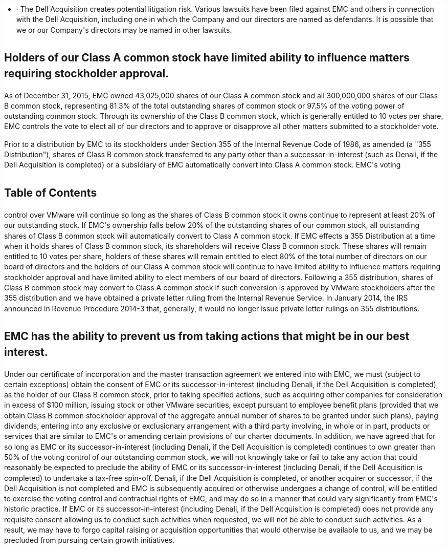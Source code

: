 - · The Dell Acquisition creates potential litigation risk. Various lawsuits have been filed against EMC and others in connection with the Dell Acquisition, including one in which the Company and our directors are named as defendants. It is possible that we or our Company's directors may be named in other lawsuits.

## Holders of our Class A common stock have limited ability to influence matters requiring stockholder approval.

As of December 31, 2015, EMC owned 43,025,000 shares of our Class A common stock and all 300,000,000 shares of our Class B common stock, representing 81.3% of the total outstanding shares of common stock or 97.5% of the voting power of outstanding common stock. Through its ownership of the Class B common stock, which is generally entitled to 10 votes per share, EMC controls the vote to elect all of our directors and to approve or disapprove all other matters submitted to a stockholder vote.

Prior to a distribution by EMC to its stockholders under Section 355 of the Internal Revenue Code of 1986, as amended (a "355 Distribution"), shares of Class B common stock transferred to any party other than a successor-in-interest (such as Denali, if the Dell Acquisition is completed) or a subsidiary of EMC automatically convert into Class A common stock. EMC's voting

## Table of Contents

control over VMware will continue so long as the shares of Class B common stock it owns continue to represent at least 20% of our outstanding stock. If EMC's ownership falls below 20% of the outstanding shares of our common stock, all outstanding shares of Class B common stock will automatically convert to Class A common stock. If EMC effects a 355 Distribution at a time when it holds shares of Class B common stock, its shareholders will receive Class B common stock. These shares will remain entitled to 10 votes per share, holders of these shares will remain entitled to elect 80% of the total number of directors on our board of directors and the holders of our Class A common stock will continue to have limited ability to influence matters requiring stockholder approval and have limited ability to elect members of our board of directors. Following a 355 distribution, shares of Class B common stock may convert to Class A common stock if such conversion is approved by VMware stockholders after the 355 distribution and we have obtained a private letter ruling from the Internal Revenue Service. In January 2014, the IRS announced in Revenue Procedure 2014-3 that, generally, it would no longer issue private letter rulings on 355 distributions.

## EMC has the ability to prevent us from taking actions that might be in our best interest.

Under our certificate of incorporation and the master transaction agreement we entered into with EMC, we must (subject to certain exceptions) obtain the consent of EMC or its successor-in-interest (including Denali, if the Dell Acquisition is completed), as the holder of our Class B common stock, prior to taking specified actions, such as acquiring other companies for consideration in excess of $100 million, issuing stock or other VMware securities, except pursuant to employee benefit plans (provided that we obtain Class B common stockholder approval of the aggregate annual number of shares to be granted under such plans), paying dividends, entering into any exclusive or exclusionary arrangement with a third party involving, in whole or in part, products or services that are similar to EMC's or amending certain provisions of our charter documents. In addition, we have agreed that for so long as EMC or its successor-in-interest (including Denali, if the Dell Acquisition is completed) continues to own greater than 50% of the voting control of our outstanding common stock, we will not knowingly take or fail to take any action that could reasonably be expected to preclude the ability of EMC or its successor-in-interest (including Denali, if the Dell Acquisition is completed) to undertake a tax-free spin-off. Denali, if the Dell Acquisition is completed, or another acquirer or successor, if the Dell Acquisition is not completed and EMC is subsequently acquired or otherwise undergoes a change of control, will be entitled to exercise the voting control and contractual rights of EMC, and may do so in a manner that could vary significantly from EMC's historic practice. If EMC or its successor-in-interest (including Denali, if the Dell Acquisition is completed) does not provide any requisite consent allowing us to conduct such activities when requested, we will not be able to conduct such activities. As a result, we may have to forgo capital raising or acquisition opportunities that would otherwise be available to us, and we may be precluded from pursuing certain growth initiatives.
